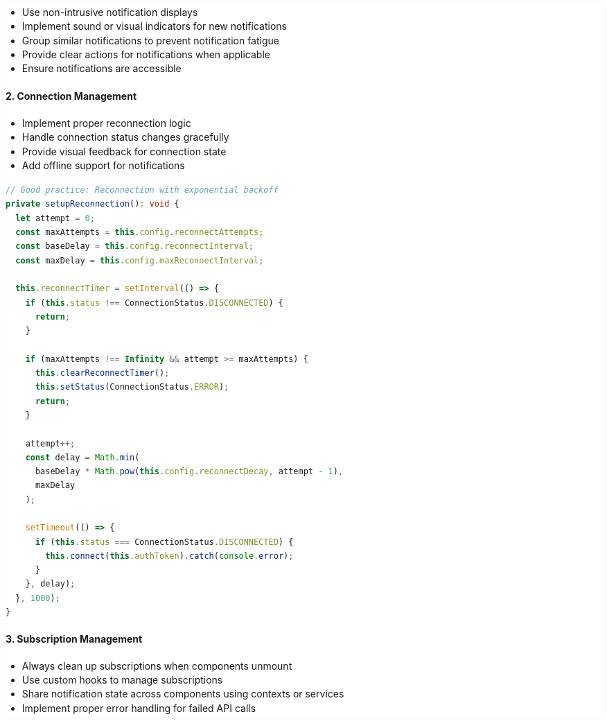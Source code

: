 - Use non-intrusive notification displays
- Implement sound or visual indicators for new notifications
- Group similar notifications to prevent notification fatigue
- Provide clear actions for notifications when applicable
- Ensure notifications are accessible

#### 2. Connection Management

- Implement proper reconnection logic
- Handle connection status changes gracefully
- Provide visual feedback for connection state
- Add offline support for notifications

```typescript
// Good practice: Reconnection with exponential backoff
private setupReconnection(): void {
  let attempt = 0;
  const maxAttempts = this.config.reconnectAttempts;
  const baseDelay = this.config.reconnectInterval;
  const maxDelay = this.config.maxReconnectInterval;
  
  this.reconnectTimer = setInterval(() => {
    if (this.status !== ConnectionStatus.DISCONNECTED) {
      return;
    }
    
    if (maxAttempts !== Infinity && attempt >= maxAttempts) {
      this.clearReconnectTimer();
      this.setStatus(ConnectionStatus.ERROR);
      return;
    }
    
    attempt++;
    const delay = Math.min(
      baseDelay * Math.pow(this.config.reconnectDecay, attempt - 1),
      maxDelay
    );
    
    setTimeout(() => {
      if (this.status === ConnectionStatus.DISCONNECTED) {
        this.connect(this.authToken).catch(console.error);
      }
    }, delay);
  }, 1000);
}
```

#### 3. Subscription Management

- Always clean up subscriptions when components unmount
- Use custom hooks to manage subscriptions
- Share notification state across components using contexts or services
- Implement proper error handling for failed API calls
